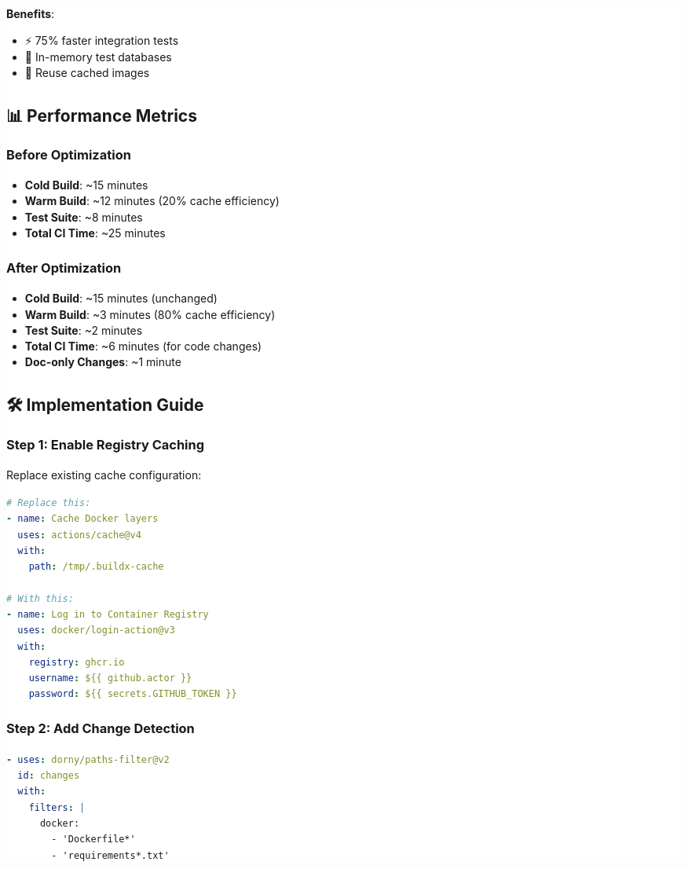 **Benefits**:
- ⚡ 75% faster integration tests
- 🚀 In-memory test databases
- 🔄 Reuse cached images

## 📊 Performance Metrics

### Before Optimization
- **Cold Build**: ~15 minutes
- **Warm Build**: ~12 minutes (20% cache efficiency)
- **Test Suite**: ~8 minutes
- **Total CI Time**: ~25 minutes

### After Optimization
- **Cold Build**: ~15 minutes (unchanged)
- **Warm Build**: ~3 minutes (80% cache efficiency)
- **Test Suite**: ~2 minutes
- **Total CI Time**: ~6 minutes (for code changes)
- **Doc-only Changes**: ~1 minute

## 🛠️ Implementation Guide

### Step 1: Enable Registry Caching

Replace existing cache configuration:

```yaml
# Replace this:
- name: Cache Docker layers
  uses: actions/cache@v4
  with:
    path: /tmp/.buildx-cache

# With this:
- name: Log in to Container Registry
  uses: docker/login-action@v3
  with:
    registry: ghcr.io
    username: ${{ github.actor }}
    password: ${{ secrets.GITHUB_TOKEN }}
```

### Step 2: Add Change Detection

```yaml
- uses: dorny/paths-filter@v2
  id: changes
  with:
    filters: |
      docker:
        - 'Dockerfile*'
        - 'requirements*.txt'
```
